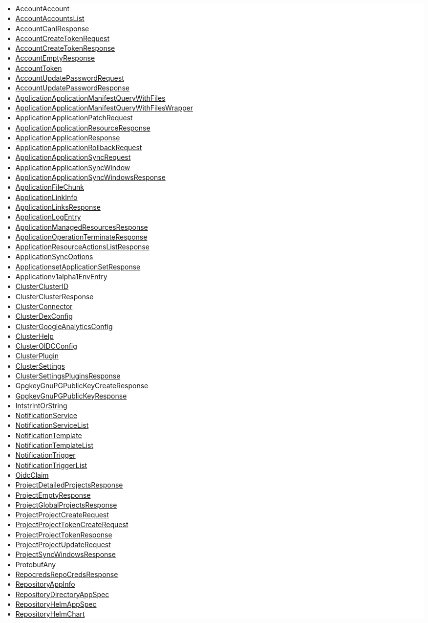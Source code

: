  - [AccountAccount](docs/AccountAccount.md)
 - [AccountAccountsList](docs/AccountAccountsList.md)
 - [AccountCanIResponse](docs/AccountCanIResponse.md)
 - [AccountCreateTokenRequest](docs/AccountCreateTokenRequest.md)
 - [AccountCreateTokenResponse](docs/AccountCreateTokenResponse.md)
 - [AccountEmptyResponse](docs/AccountEmptyResponse.md)
 - [AccountToken](docs/AccountToken.md)
 - [AccountUpdatePasswordRequest](docs/AccountUpdatePasswordRequest.md)
 - [AccountUpdatePasswordResponse](docs/AccountUpdatePasswordResponse.md)
 - [ApplicationApplicationManifestQueryWithFiles](docs/ApplicationApplicationManifestQueryWithFiles.md)
 - [ApplicationApplicationManifestQueryWithFilesWrapper](docs/ApplicationApplicationManifestQueryWithFilesWrapper.md)
 - [ApplicationApplicationPatchRequest](docs/ApplicationApplicationPatchRequest.md)
 - [ApplicationApplicationResourceResponse](docs/ApplicationApplicationResourceResponse.md)
 - [ApplicationApplicationResponse](docs/ApplicationApplicationResponse.md)
 - [ApplicationApplicationRollbackRequest](docs/ApplicationApplicationRollbackRequest.md)
 - [ApplicationApplicationSyncRequest](docs/ApplicationApplicationSyncRequest.md)
 - [ApplicationApplicationSyncWindow](docs/ApplicationApplicationSyncWindow.md)
 - [ApplicationApplicationSyncWindowsResponse](docs/ApplicationApplicationSyncWindowsResponse.md)
 - [ApplicationFileChunk](docs/ApplicationFileChunk.md)
 - [ApplicationLinkInfo](docs/ApplicationLinkInfo.md)
 - [ApplicationLinksResponse](docs/ApplicationLinksResponse.md)
 - [ApplicationLogEntry](docs/ApplicationLogEntry.md)
 - [ApplicationManagedResourcesResponse](docs/ApplicationManagedResourcesResponse.md)
 - [ApplicationOperationTerminateResponse](docs/ApplicationOperationTerminateResponse.md)
 - [ApplicationResourceActionsListResponse](docs/ApplicationResourceActionsListResponse.md)
 - [ApplicationSyncOptions](docs/ApplicationSyncOptions.md)
 - [ApplicationsetApplicationSetResponse](docs/ApplicationsetApplicationSetResponse.md)
 - [Applicationv1alpha1EnvEntry](docs/Applicationv1alpha1EnvEntry.md)
 - [ClusterClusterID](docs/ClusterClusterID.md)
 - [ClusterClusterResponse](docs/ClusterClusterResponse.md)
 - [ClusterConnector](docs/ClusterConnector.md)
 - [ClusterDexConfig](docs/ClusterDexConfig.md)
 - [ClusterGoogleAnalyticsConfig](docs/ClusterGoogleAnalyticsConfig.md)
 - [ClusterHelp](docs/ClusterHelp.md)
 - [ClusterOIDCConfig](docs/ClusterOIDCConfig.md)
 - [ClusterPlugin](docs/ClusterPlugin.md)
 - [ClusterSettings](docs/ClusterSettings.md)
 - [ClusterSettingsPluginsResponse](docs/ClusterSettingsPluginsResponse.md)
 - [GpgkeyGnuPGPublicKeyCreateResponse](docs/GpgkeyGnuPGPublicKeyCreateResponse.md)
 - [GpgkeyGnuPGPublicKeyResponse](docs/GpgkeyGnuPGPublicKeyResponse.md)
 - [IntstrIntOrString](docs/IntstrIntOrString.md)
 - [NotificationService](docs/NotificationService.md)
 - [NotificationServiceList](docs/NotificationServiceList.md)
 - [NotificationTemplate](docs/NotificationTemplate.md)
 - [NotificationTemplateList](docs/NotificationTemplateList.md)
 - [NotificationTrigger](docs/NotificationTrigger.md)
 - [NotificationTriggerList](docs/NotificationTriggerList.md)
 - [OidcClaim](docs/OidcClaim.md)
 - [ProjectDetailedProjectsResponse](docs/ProjectDetailedProjectsResponse.md)
 - [ProjectEmptyResponse](docs/ProjectEmptyResponse.md)
 - [ProjectGlobalProjectsResponse](docs/ProjectGlobalProjectsResponse.md)
 - [ProjectProjectCreateRequest](docs/ProjectProjectCreateRequest.md)
 - [ProjectProjectTokenCreateRequest](docs/ProjectProjectTokenCreateRequest.md)
 - [ProjectProjectTokenResponse](docs/ProjectProjectTokenResponse.md)
 - [ProjectProjectUpdateRequest](docs/ProjectProjectUpdateRequest.md)
 - [ProjectSyncWindowsResponse](docs/ProjectSyncWindowsResponse.md)
 - [ProtobufAny](docs/ProtobufAny.md)
 - [RepocredsRepoCredsResponse](docs/RepocredsRepoCredsResponse.md)
 - [RepositoryAppInfo](docs/RepositoryAppInfo.md)
 - [RepositoryDirectoryAppSpec](docs/RepositoryDirectoryAppSpec.md)
 - [RepositoryHelmAppSpec](docs/RepositoryHelmAppSpec.md)
 - [RepositoryHelmChart](docs/RepositoryHelmChart.md)
